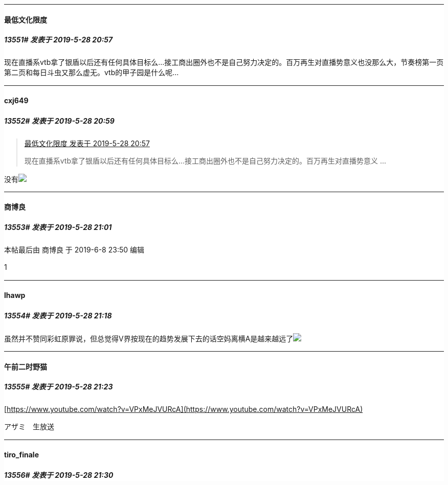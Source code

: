 
-----

####  最低文化限度  
##### 13551#       发表于 2019-5-28 20:57


现在直播系vtb拿了银盾以后还有任何具体目标么…接工商出圈外也不是自己努力决定的。百万再生对直播势意义也没那么大，节奏榜第一页第二页和每日斗虫又那么虚无。vtb的甲子园是什么呢…


-----

####  cxj649  
##### 13552#       发表于 2019-5-28 20:59


<blockquote><a href="httphttps://bbs.saraba1st.com/2b/forum.php?mod=redirect&amp;goto=findpost&amp;pid=43893153&amp;ptid=1823171" target="_blank">最低文化限度 发表于 2019-5-28 20:57</a>

现在直播系vtb拿了银盾以后还有任何具体目标么…接工商出圈外也不是自己努力决定的。百万再生对直播势意义 ...</blockquote>
没有<img src="https://static.saraba1st.com/image/smiley/face2017/068.png" referrerpolicy="no-referrer">


-----

####  商博良  
##### 13553#       发表于 2019-5-28 21:01


 本帖最后由 商博良 于 2019-6-8 23:50 编辑 

1


-----

####  lhawp  
##### 13554#       发表于 2019-5-28 21:18


虽然并不赞同彩虹原罪说，但总觉得V界按现在的趋势发展下去的话空妈离横A是越来越远了<img src="https://static.saraba1st.com/image/smiley/face2017/135.png" referrerpolicy="no-referrer">


-----

####  午前二时野猫  
##### 13555#       发表于 2019-5-28 21:23


[https://www.youtube.com/watch?v=VPxMeJVURcA](https://www.youtube.com/watch?v=VPxMeJVURcA)

アザミ　生放送


-----

####  tiro_finale  
##### 13556#       发表于 2019-5-28 21:30
